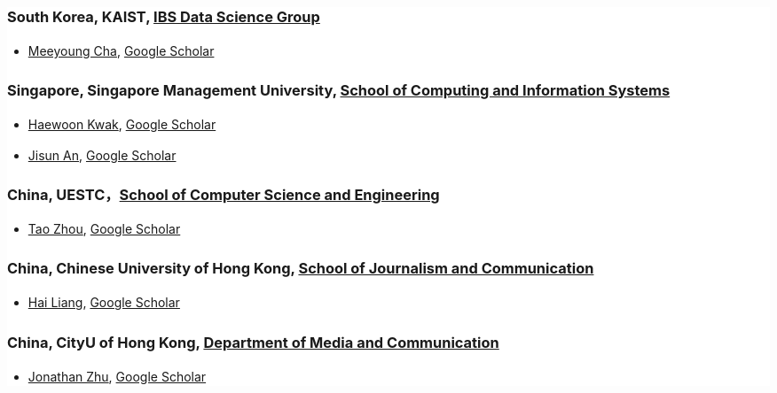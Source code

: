 ### South Korea, KAIST, [IBS Data Science Group](https://ds.ibs.re.kr/)

- [Meeyoung Cha](https://ds.ibs.re.kr/ci/), [Google Scholar](https://scholar.google.com/citations?hl=en&user=iFlnVCoAAAAJ)

### Singapore, Singapore Management University, [School of Computing and Information Systems](https://scis.smu.edu.sg/programmes/PhD/overview)

- [Haewoon Kwak](https://scis.smu.edu.sg/faculty/profile/316/haewoon-kwak), [Google Scholar](https://scholar.google.com/citations?hl=en&user=dcjrz5MAAAAJ)

- [Jisun An](https://scis.smu.edu.sg/faculty/profile/391/jisun-an), [Google Scholar](https://scholar.google.com/citations?user=FYtw3zkAAAAJ&hl=en)

### China, UESTC，[School of Computer Science and Engineering](https://www.scse.uestc.edu.cn/rcpy/zsjz.htm)

- [Tao Zhou](https://faculty.uestc.edu.cn/zhoutao1/zh_CN/index.htm), [Google Scholar](https://scholar.google.com/citations?user=MXgWgmEAAAAJ&hl=en&oi=ao)

### China, Chinese University of Hong Kong, [School of Journalism and Communication](http://pg.com.cuhk.edu.hk/)

- [Hai Liang](http://www.com.cuhk.edu.hk/en-GB/people/teaching-staff/10-people/1353-liang-hai), [Google Scholar](https://scholar.google.com/citations?user=jtRNAJcAAAAJ&hl=en&oi=ao)

### China, CityU of Hong Kong, [Department of Media and Communication](https://www.cityu.edu.hk/com/Page.aspx?p=PHD_Introduction)

- [Jonathan Zhu](https://www.cityu.edu.hk/com/Profile.aspx?u=enjhzhu), [Google Scholar](https://scholar.google.com/citations?user=q41vFFQAAAAJ&hl=en&oi=ao)



